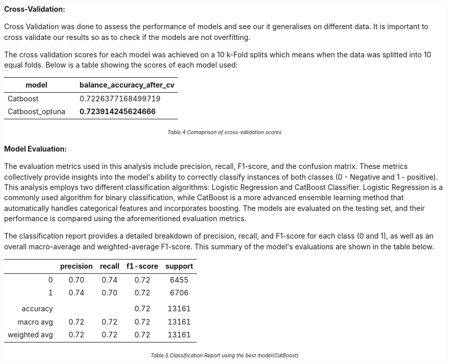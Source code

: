 **Cross-Validation:**

Cross Validation was done to assess the performance of models and see our it generalises on different data. It is important to cross validate our results so as to check if the models are not overfitting. 

The cross validation scores for each model was achieved on a 10 k-Fold splits which means when the data was splitted into 10 equal folds. Below is a table showing the scores of each model used:

|model ||balance_accuracy_after_cv
|----|-|----|
|Catboost||0.7226377168499719
|Catboost_optuna||**0.723914245624666**
<p style="text-align:center">
    <font size="1">
        <i>Table.4 Comaprison of cross-validation scores</i>
    </font>
</p>

**Model Evaluation:**

The evaluation metrics used in this analysis include precision, recall, F1-score, and the confusion matrix. These metrics collectively provide insights into the model's ability to correctly classify instances of both classes (0 - Negative and 1 - positive).
This analysis employs two different classification algorithms: Logistic Regression and CatBoost Classifier. Logistic Regression is a commonly used algorithm for binary classification, while CatBoost is a more advanced ensemble learning method that automatically handles categorical features and incorporates boosting. The models are evaluated on the testing set, and their performance is compared using the aforementioned evaluation metrics.


The classification report provides a detailed breakdown of precision, recall, and F1-score for each class (0 and 1), as well as an overall macro-average and weighted-average F1-score. This summary of the model's evaluations are shown in the table below.

| |precision|    recall|  f1-score|   support
|----:|:--:|:--:|:--:|:---:|
|0| 0.70| 0.74|0.72|6455|
|1|0.74|0.70|0.72|      6706
||||||
|    accuracy|  |   |0.72|13161
|   macro avg|       0.72|      0.72|      0.72|     13161
|weighted avg|       0.72|      0.72|      0.72|     13161
<p style="text-align:center">
    <font size="1">
        <i>Table.5 Classification Report using the best model(CatBoost)</i>
    </font>
</p>

<p style="text-align:center;">